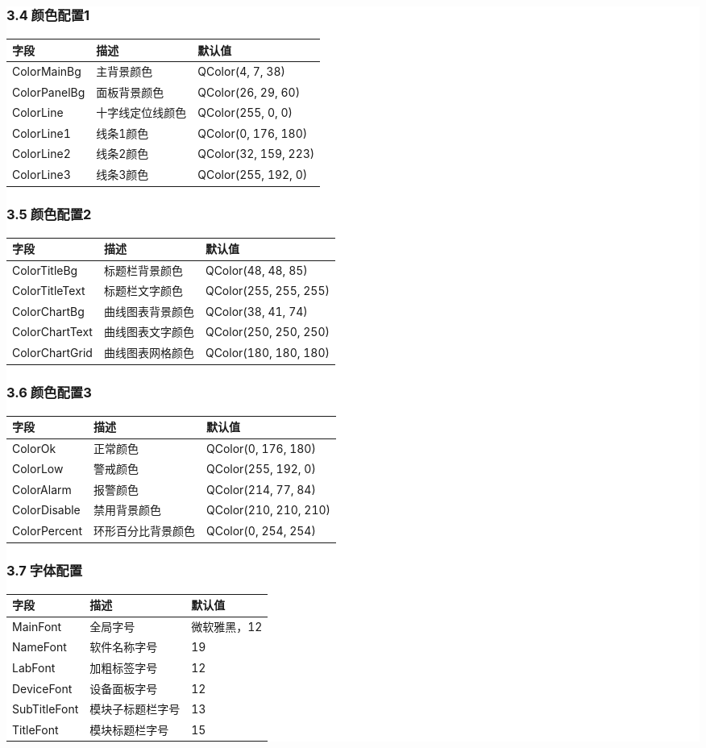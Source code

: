 ### 3.4 颜色配置1
| 字段         | 描述             | 默认值               |
| :----------- | :--------------- | :------------------- |
| ColorMainBg  | 主背景颜色       | QColor(4, 7, 38)     |
| ColorPanelBg | 面板背景颜色     | QColor(26, 29, 60)   |
| ColorLine    | 十字线定位线颜色 | QColor(255, 0, 0)    |
| ColorLine1   | 线条1颜色        | QColor(0, 176, 180)  |
| ColorLine2   | 线条2颜色        | QColor(32, 159, 223) |
| ColorLine3   | 线条3颜色        | QColor(255, 192, 0)  |

### 3.5 颜色配置2
| 字段           | 描述             | 默认值                |
| :------------- | :--------------- | :-------------------- |
| ColorTitleBg   | 标题栏背景颜色   | QColor(48, 48, 85)    |
| ColorTitleText | 标题栏文字颜色   | QColor(255, 255, 255) |
| ColorChartBg   | 曲线图表背景颜色 | QColor(38, 41, 74)    |
| ColorChartText | 曲线图表文字颜色 | QColor(250, 250, 250) |
| ColorChartGrid | 曲线图表网格颜色 | QColor(180, 180, 180) |

### 3.6 颜色配置3
| 字段         | 描述               | 默认值                |
| :----------- | :----------------- | :-------------------- |
| ColorOk      | 正常颜色           | QColor(0, 176, 180)   |
| ColorLow     | 警戒颜色           | QColor(255, 192, 0)   |
| ColorAlarm   | 报警颜色           | QColor(214, 77, 84)   |
| ColorDisable | 禁用背景颜色       | QColor(210, 210, 210) |
| ColorPercent | 环形百分比背景颜色 | QColor(0, 254, 254)   |

### 3.7 字体配置
| 字段         | 描述             | 默认值       |
| :----------- | :----------------| :---------   |
| MainFont     | 全局字号         | 微软雅黑，12 |
| NameFont     | 软件名称字号     | 19           |
| LabFont      | 加粗标签字号     | 12           |
| DeviceFont   | 设备面板字号     | 12           |
| SubTitleFont | 模块子标题栏字号 | 13           |
| TitleFont    | 模块标题栏字号   | 15           |
